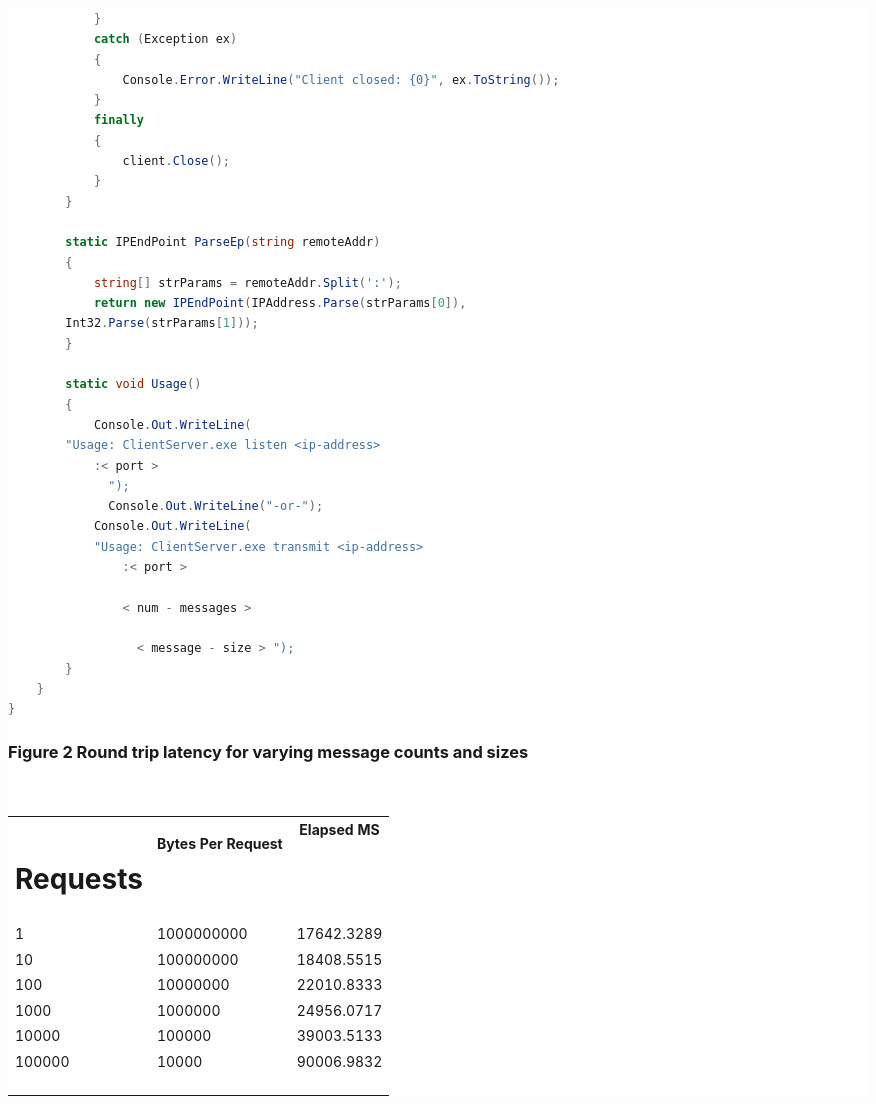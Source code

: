 ``` C#
            }
            catch (Exception ex)
            {
                Console.Error.WriteLine("Client closed: {0}", ex.ToString());
            }
            finally
            {
                client.Close();
            }
        }

        static IPEndPoint ParseEp(string remoteAddr)
        {
            string[] strParams = remoteAddr.Split(':');
            return new IPEndPoint(IPAddress.Parse(strParams[0]),
        Int32.Parse(strParams[1]));
        }

        static void Usage()
        {
            Console.Out.WriteLine(
        "Usage: ClientServer.exe listen <ip-address>
            :< port >
              ");
              Console.Out.WriteLine("-or-");
            Console.Out.WriteLine(
            "Usage: ClientServer.exe transmit <ip-address>
                :< port >

                < num - messages >

                  < message - size > ");
        }
    }
}
```


### Figure 2 Round trip latency for varying message counts and sizes
&nbsp;<table><tr><th>
# Requests</th><th>
Bytes Per Request</th><th>
Elapsed MS</th></tr><tr><td>
1</td><td>
1000000000</td><td>
17642.3289</td></tr><tr><td>
10</td><td>
100000000</td><td>
18408.5515</td></tr><tr><td>
100</td><td>
10000000</td><td>
22010.8333</td></tr><tr><td>
1000</td><td>
1000000</td><td>
24956.0717</td></tr><tr><td>
10000</td><td>
100000</td><td>
39003.5133</td></tr><tr><td>
100000</td><td>
10000</td><td>
90006.9832</td></tr><tr><td>